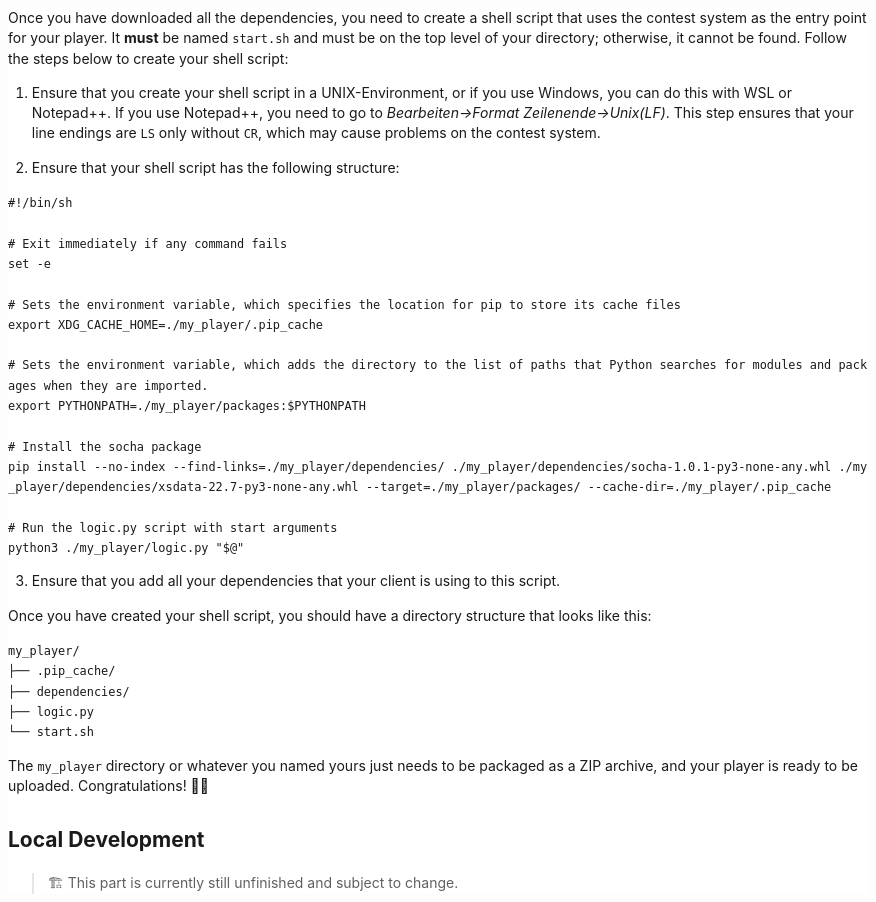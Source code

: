 Once you have downloaded all the dependencies,
you need to create a shell script that uses the contest system as the entry point for your player.
It **must** be named `start.sh` and must be on the top level of your directory; otherwise, it cannot be found.
Follow the steps below to create your shell script:

1. Ensure that you create your shell script in a UNIX-Environment, or if you use Windows,
   you can do this with WSL or Notepad++. If you use Notepad++,
   you need to go to _Bearbeiten->Format Zeilenende->Unix(LF)_.
   This step ensures that your line endings are `LS` only without `CR`, which may cause problems on the contest system.

2. Ensure that your shell script has the following structure:

```shell
#!/bin/sh

# Exit immediately if any command fails
set -e

# Sets the environment variable, which specifies the location for pip to store its cache files
export XDG_CACHE_HOME=./my_player/.pip_cache

# Sets the environment variable, which adds the directory to the list of paths that Python searches for modules and packages when they are imported.
export PYTHONPATH=./my_player/packages:$PYTHONPATH

# Install the socha package
pip install --no-index --find-links=./my_player/dependencies/ ./my_player/dependencies/socha-1.0.1-py3-none-any.whl ./my_player/dependencies/xsdata-22.7-py3-none-any.whl --target=./my_player/packages/ --cache-dir=./my_player/.pip_cache

# Run the logic.py script with start arguments
python3 ./my_player/logic.py "$@"
```

3. Ensure that you add all your dependencies that your client is using to this script.

Once you have created your shell script, you should have a directory structure that looks like this:

```
my_player/
├── .pip_cache/
├── dependencies/
├── logic.py
└── start.sh
```

The `my_player` directory or whatever you named yours just needs to be packaged as a ZIP archive,
and your player is ready to be uploaded. Congratulations! 🥳🎉

## Local Development

> 🏗️ This part is currently still unfinished and subject to change.

